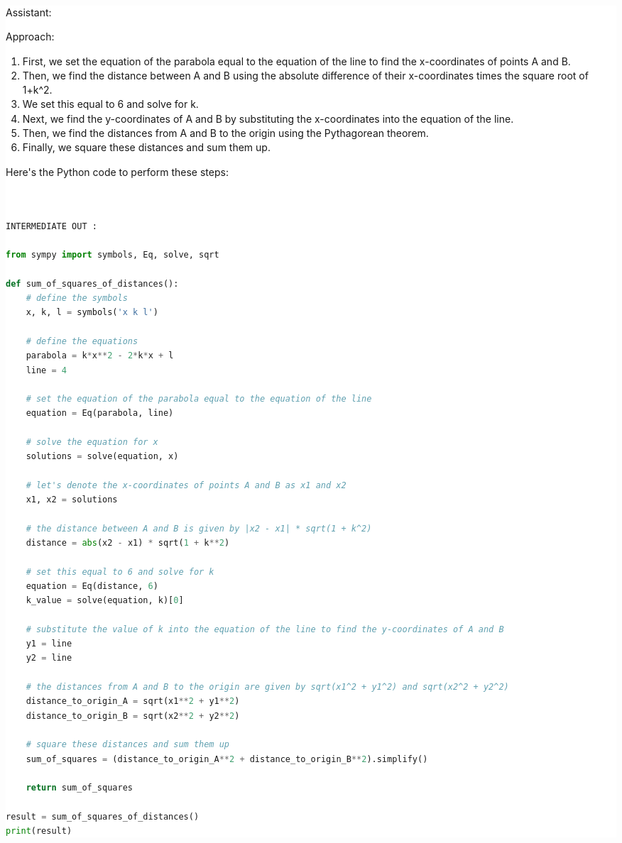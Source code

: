 Assistant:

Approach:



1. First, we set the equation of the parabola equal to the equation of the line to find the x-coordinates of points A and B.
2. Then, we find the distance between A and B using the absolute difference of their x-coordinates times the square root of 1+k^2.
3. We set this equal to 6 and solve for k.
4. Next, we find the y-coordinates of A and B by substituting the x-coordinates into the equation of the line.
5. Then, we find the distances from A and B to the origin using the Pythagorean theorem.
6. Finally, we square these distances and sum them up.

Here's the Python code to perform these steps:

```python


INTERMEDIATE OUT :

from sympy import symbols, Eq, solve, sqrt

def sum_of_squares_of_distances():
    # define the symbols
    x, k, l = symbols('x k l')

    # define the equations
    parabola = k*x**2 - 2*k*x + l
    line = 4

    # set the equation of the parabola equal to the equation of the line
    equation = Eq(parabola, line)

    # solve the equation for x
    solutions = solve(equation, x)

    # let's denote the x-coordinates of points A and B as x1 and x2
    x1, x2 = solutions

    # the distance between A and B is given by |x2 - x1| * sqrt(1 + k^2)
    distance = abs(x2 - x1) * sqrt(1 + k**2)

    # set this equal to 6 and solve for k
    equation = Eq(distance, 6)
    k_value = solve(equation, k)[0]

    # substitute the value of k into the equation of the line to find the y-coordinates of A and B
    y1 = line
    y2 = line

    # the distances from A and B to the origin are given by sqrt(x1^2 + y1^2) and sqrt(x2^2 + y2^2)
    distance_to_origin_A = sqrt(x1**2 + y1**2)
    distance_to_origin_B = sqrt(x2**2 + y2**2)

    # square these distances and sum them up
    sum_of_squares = (distance_to_origin_A**2 + distance_to_origin_B**2).simplify()

    return sum_of_squares

result = sum_of_squares_of_distances()
print(result)
```
